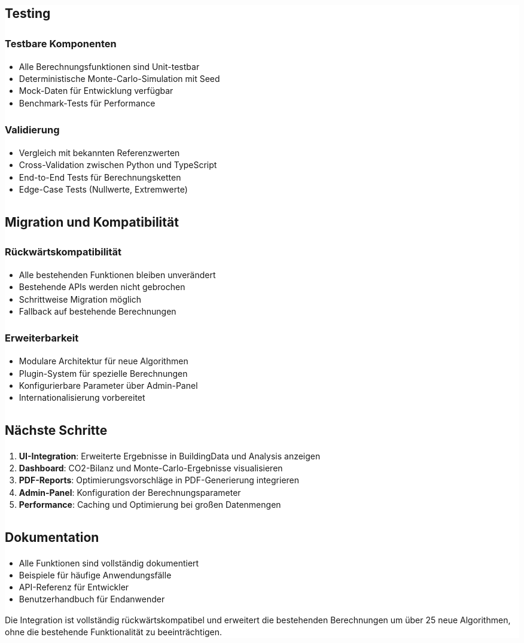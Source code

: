 ## Testing

### Testbare Komponenten

- Alle Berechnungsfunktionen sind Unit-testbar
- Deterministische Monte-Carlo-Simulation mit Seed
- Mock-Daten für Entwicklung verfügbar
- Benchmark-Tests für Performance

### Validierung

- Vergleich mit bekannten Referenzwerten
- Cross-Validation zwischen Python und TypeScript
- End-to-End Tests für Berechnungsketten
- Edge-Case Tests (Nullwerte, Extremwerte)

## Migration und Kompatibilität

### Rückwärtskompatibilität

- Alle bestehenden Funktionen bleiben unverändert
- Bestehende APIs werden nicht gebrochen
- Schrittweise Migration möglich
- Fallback auf bestehende Berechnungen

### Erweiterbarkeit  

- Modulare Architektur für neue Algorithmen
- Plugin-System für spezielle Berechnungen
- Konfigurierbare Parameter über Admin-Panel
- Internationalisierung vorbereitet

## Nächste Schritte

1. **UI-Integration**: Erweiterte Ergebnisse in BuildingData und Analysis anzeigen
2. **Dashboard**: CO2-Bilanz und Monte-Carlo-Ergebnisse visualisieren  
3. **PDF-Reports**: Optimierungsvorschläge in PDF-Generierung integrieren
4. **Admin-Panel**: Konfiguration der Berechnungsparameter
5. **Performance**: Caching und Optimierung bei großen Datenmengen

## Dokumentation

- Alle Funktionen sind vollständig dokumentiert
- Beispiele für häufige Anwendungsfälle
- API-Referenz für Entwickler
- Benutzerhandbuch für Endanwender

Die Integration ist vollständig rückwärtskompatibel und erweitert die bestehenden Berechnungen um über 25 neue Algorithmen, ohne die bestehende Funktionalität zu beeinträchtigen.
